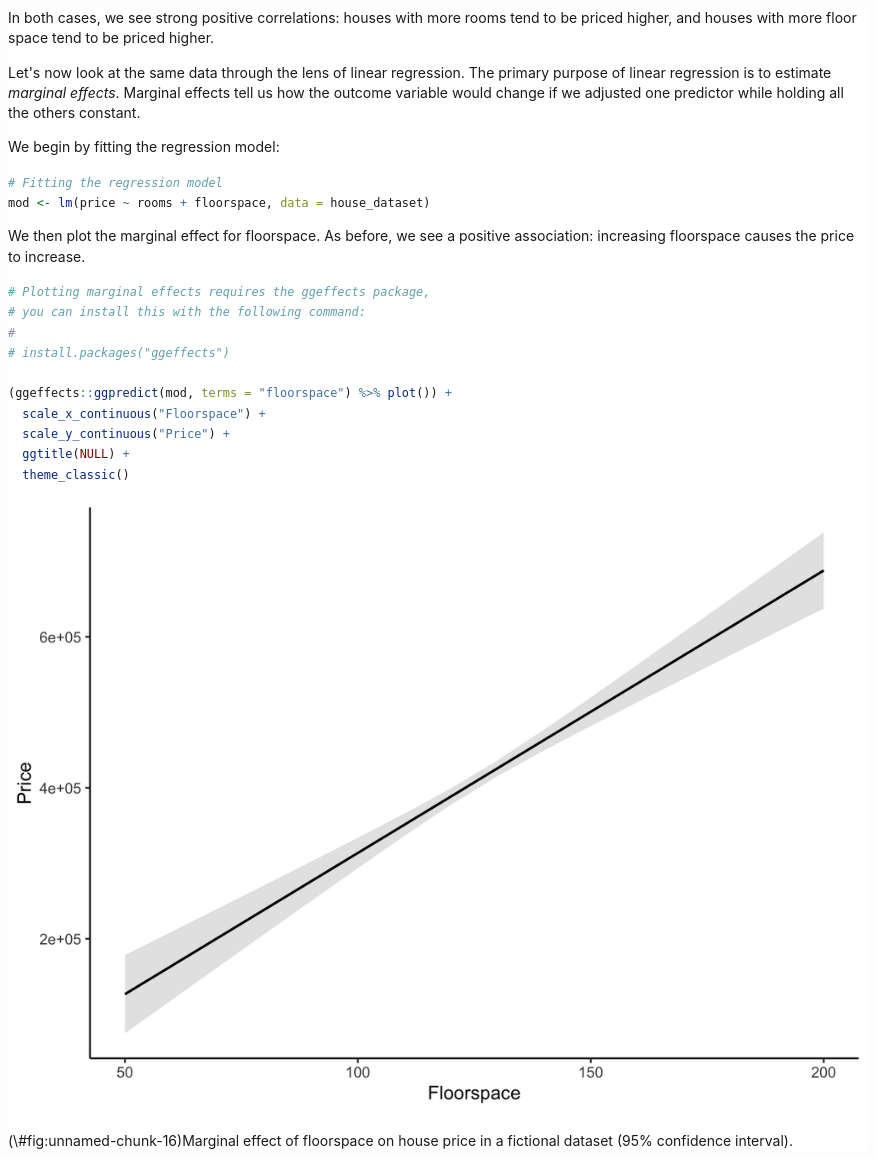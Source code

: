 In both cases, we see strong positive correlations: houses with more rooms tend to be priced higher, and houses with more floor space tend to be priced higher.

Let's now look at the same data through the lens of linear regression. The primary purpose of linear regression is to estimate *marginal effects*. Marginal effects tell us how the outcome variable would change if we adjusted one predictor while holding all the others constant.

We begin by fitting the regression model:


```r
# Fitting the regression model
mod <- lm(price ~ rooms + floorspace, data = house_dataset)
```

We then plot the marginal effect for floorspace. As before, we see a positive association: increasing floorspace causes the price to increase.


```r
# Plotting marginal effects requires the ggeffects package,
# you can install this with the following command:
#
# install.packages("ggeffects")

(ggeffects::ggpredict(mod, terms = "floorspace") %>% plot()) + 
  scale_x_continuous("Floorspace") + 
  scale_y_continuous("Price") +
  ggtitle(NULL) +
  theme_classic()
```

<div class="figure">
<img src="149-quantitative-vi-inferential_files/figure-html/unnamed-chunk-16-1.png" alt="Marginal effect of floorspace on house price in a fictional dataset (95% confidence interval)." width="100%" />
<p class="caption">(\#fig:unnamed-chunk-16)Marginal effect of floorspace on house price in a fictional dataset (95% confidence interval).</p>
</div>